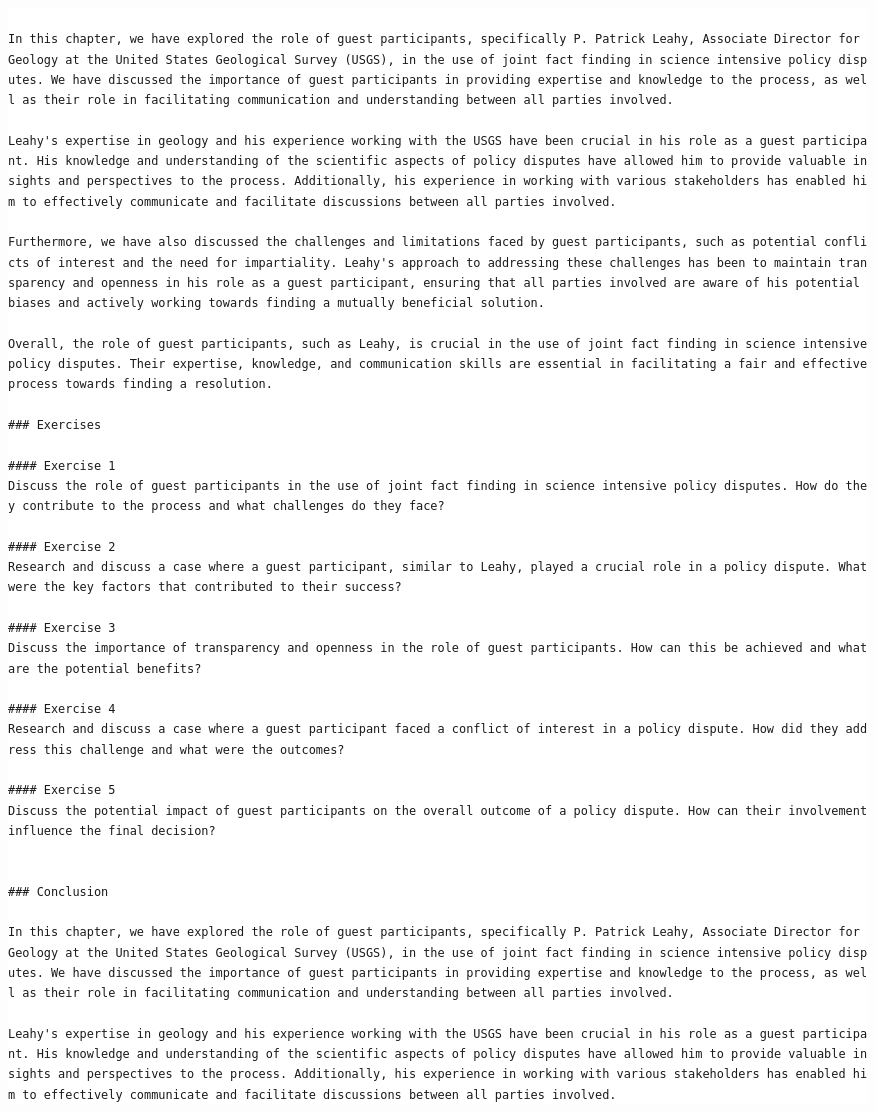```

In this chapter, we have explored the role of guest participants, specifically P. Patrick Leahy, Associate Director for Geology at the United States Geological Survey (USGS), in the use of joint fact finding in science intensive policy disputes. We have discussed the importance of guest participants in providing expertise and knowledge to the process, as well as their role in facilitating communication and understanding between all parties involved.

Leahy's expertise in geology and his experience working with the USGS have been crucial in his role as a guest participant. His knowledge and understanding of the scientific aspects of policy disputes have allowed him to provide valuable insights and perspectives to the process. Additionally, his experience in working with various stakeholders has enabled him to effectively communicate and facilitate discussions between all parties involved.

Furthermore, we have also discussed the challenges and limitations faced by guest participants, such as potential conflicts of interest and the need for impartiality. Leahy's approach to addressing these challenges has been to maintain transparency and openness in his role as a guest participant, ensuring that all parties involved are aware of his potential biases and actively working towards finding a mutually beneficial solution.

Overall, the role of guest participants, such as Leahy, is crucial in the use of joint fact finding in science intensive policy disputes. Their expertise, knowledge, and communication skills are essential in facilitating a fair and effective process towards finding a resolution.

### Exercises

#### Exercise 1
Discuss the role of guest participants in the use of joint fact finding in science intensive policy disputes. How do they contribute to the process and what challenges do they face?

#### Exercise 2
Research and discuss a case where a guest participant, similar to Leahy, played a crucial role in a policy dispute. What were the key factors that contributed to their success?

#### Exercise 3
Discuss the importance of transparency and openness in the role of guest participants. How can this be achieved and what are the potential benefits?

#### Exercise 4
Research and discuss a case where a guest participant faced a conflict of interest in a policy dispute. How did they address this challenge and what were the outcomes?

#### Exercise 5
Discuss the potential impact of guest participants on the overall outcome of a policy dispute. How can their involvement influence the final decision?


### Conclusion

In this chapter, we have explored the role of guest participants, specifically P. Patrick Leahy, Associate Director for Geology at the United States Geological Survey (USGS), in the use of joint fact finding in science intensive policy disputes. We have discussed the importance of guest participants in providing expertise and knowledge to the process, as well as their role in facilitating communication and understanding between all parties involved.

Leahy's expertise in geology and his experience working with the USGS have been crucial in his role as a guest participant. His knowledge and understanding of the scientific aspects of policy disputes have allowed him to provide valuable insights and perspectives to the process. Additionally, his experience in working with various stakeholders has enabled him to effectively communicate and facilitate discussions between all parties involved.

```